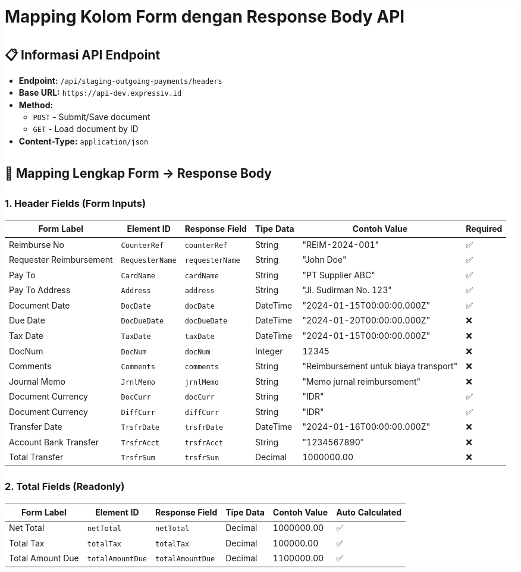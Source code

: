 # Mapping Kolom Form dengan Response Body API

## 📋 **Informasi API Endpoint**

- **Endpoint:** `/api/staging-outgoing-payments/headers`
- **Base URL:** `https://api-dev.expressiv.id`
- **Method:** 
  - `POST` - Submit/Save document
  - `GET` - Load document by ID
- **Content-Type:** `application/json`

## 🔄 **Mapping Lengkap Form → Response Body**

### **1. Header Fields (Form Inputs)**

| **Form Label** | **Element ID** | **Response Field** | **Tipe Data** | **Contoh Value** | **Required** |
|----------------|----------------|-------------------|----------------|-------------------|--------------|
| Reimburse No | `CounterRef` | `counterRef` | String | "REIM-2024-001" | ✅ |
| Requester Reimbursement | `RequesterName` | `requesterName` | String | "John Doe" | ✅ |
| Pay To | `CardName` | `cardName` | String | "PT Supplier ABC" | ✅ |
| Pay To Address | `Address` | `address` | String | "Jl. Sudirman No. 123" | ✅ |
| Document Date | `DocDate` | `docDate` | DateTime | "2024-01-15T00:00:00.000Z" | ✅ |
| Due Date | `DocDueDate` | `docDueDate` | DateTime | "2024-01-20T00:00:00.000Z" | ❌ |
| Tax Date | `TaxDate` | `taxDate` | DateTime | "2024-01-15T00:00:00.000Z" | ❌ |
| DocNum | `DocNum` | `docNum` | Integer | 12345 | ❌ |
| Comments | `Comments` | `comments` | String | "Reimbursement untuk biaya transport" | ❌ |
| Journal Memo | `JrnlMemo` | `jrnlMemo` | String | "Memo jurnal reimbursement" | ❌ |
| Document Currency | `DocCurr` | `docCurr` | String | "IDR" | ✅ |
| Document Currency | `DiffCurr` | `diffCurr` | String | "IDR" | ✅ |
| Transfer Date | `TrsfrDate` | `trsfrDate` | DateTime | "2024-01-16T00:00:00.000Z" | ❌ |
| Account Bank Transfer | `TrsfrAcct` | `trsfrAcct` | String | "1234567890" | ❌ |
| Total Transfer | `TrsfrSum` | `trsfrSum` | Decimal | 1000000.00 | ❌ |

### **2. Total Fields (Readonly)**

| **Form Label** | **Element ID** | **Response Field** | **Tipe Data** | **Contoh Value** | **Auto Calculated** |
|----------------|----------------|-------------------|----------------|-------------------|-------------------|
| Net Total | `netTotal` | `netTotal` | Decimal | 1000000.00 | ✅ |
| Total Tax | `totalTax` | `totalTax` | Decimal | 100000.00 | ✅ |
| Total Amount Due | `totalAmountDue` | `totalAmountDue` | Decimal | 1100000.00 | ✅ |
